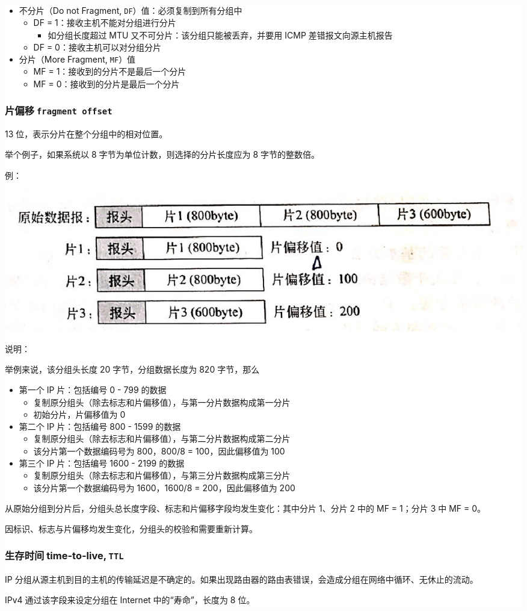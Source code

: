 * 不分片（Do not Fragment, `DF`）值：必须复制到所有分组中
    * DF = 1：接收主机不能对分组进行分片
        * 如分组长度超过 MTU 又不可分片：该分组只能被丢弃，并要用 ICMP 差错报文向源主机报告
    * DF = 0：接收主机可以对分组分片
* 分片（More Fragment, `MF`）值
    * MF = 1：接收到的分片不是最后一个分片
    * MF = 0：接收到的分片是最后一个分片


### 片偏移 `fragment offset`

13 位，表示分片在整个分组中的相对位置。

举个例子，如果系统以 8 字节为单位计数，则选择的分片长度应为 8 字节的整数倍。

例：

![](ipv4/fragment_offset.png)

说明：

举例来说，该分组头长度 20 字节，分组数据长度为 820 字节，那么

* 第一个 IP 片：包括编号 0 - 799 的数据
    * 复制原分组头（除去标志和片偏移值），与第一分片数据构成第一分片
    * 初始分片，片偏移值为 0
* 第二个 IP 片：包括编号 800 - 1599 的数据
    * 复制原分组头（除去标志和片偏移值），与第二分片数据构成第二分片
    * 该分片第一个数据编码号为 800，800/8 = 100，因此偏移值为 100
* 第三个 IP 片：包括编号 1600 - 2199 的数据
    * 复制原分组头（除去标志和片偏移值），与第三分片数据构成第三分片
    * 该分片第一个数据编码号为 1600，1600/8 = 200，因此偏移值为 200

从原始分组到分片后，分组头总长度字段、标志和片偏移字段均发生变化：其中分片 1、分片 2 中的 MF = 1；分片 3 中 MF = 0。

因标识、标志与片偏移均发生变化，分组头的校验和需要重新计算。


### 生存时间 time-to-live, `TTL`

IP 分组从源主机到目的主机的传输延迟是不确定的。如果出现路由器的路由表错误，会造成分组在网络中循环、无休止的流动。

IPv4 通过该字段来设定分组在 Internet 中的“寿命”，长度为 8 位。
